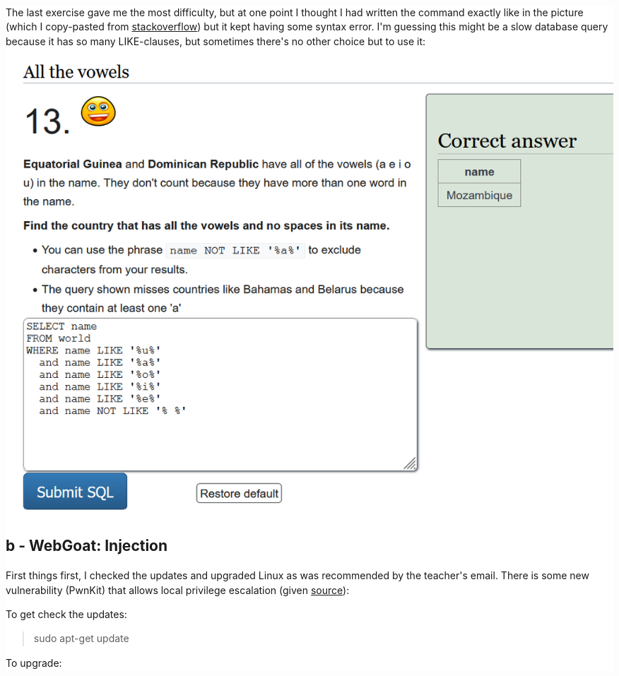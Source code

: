The last exercise gave me the most difficulty, but at one point I thought I had written the command exactly like in the picture (which I copy-pasted from [stackoverflow](https://stackoverflow.com/questions/46932389/sql-query-show-name-with-all-vowels)) but it kept having some syntax error. I'm guessing this might be a slow database query because it has so many LIKE-clauses, but sometimes there's no other choice but to use it: 

![pic13](/assets/h2/2_sqlzoo_13.png)

## b - WebGoat: Injection

First things first, I checked the updates and upgraded Linux as was recommended by the teacher's email. There is some new vulnerability (PwnKit) that allows local privilege escalation (given [source](https://blog.qualys.com/vulnerabilities-threat-research/2022/01/25/pwnkit-local-privilege-escalation-vulnerability-discovered-in-polkits-pkexec-cve-2021-4034)):

To get check the updates:

> sudo apt-get update

To upgrade:

